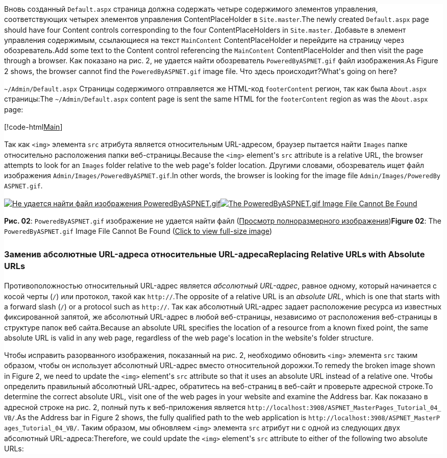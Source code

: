 <span data-ttu-id="e8ea3-139">Вновь созданный `Default.aspx` страница должна содержать четыре содержимого элементов управления, соответствующих четырех элементов управления ContentPlaceHolder в `Site.master`.</span><span class="sxs-lookup"><span data-stu-id="e8ea3-139">The newly created `Default.aspx` page should have four Content controls corresponding to the four ContentPlaceHolders in `Site.master`.</span></span> <span data-ttu-id="e8ea3-140">Добавьте в элемент управления содержимым, ссылающиеся на текст `MainContent` ContentPlaceHolder и перейдите на страницу через обозреватель.</span><span class="sxs-lookup"><span data-stu-id="e8ea3-140">Add some text to the Content control referencing the `MainContent` ContentPlaceHolder and then visit the page through a browser.</span></span> <span data-ttu-id="e8ea3-141">Как показано на рис. 2, не удается найти обозреватель `PoweredByASPNET.gif` файл изображения.</span><span class="sxs-lookup"><span data-stu-id="e8ea3-141">As Figure 2 shows, the browser cannot find the `PoweredByASPNET.gif` image file.</span></span> <span data-ttu-id="e8ea3-142">Что здесь происходит?</span><span class="sxs-lookup"><span data-stu-id="e8ea3-142">What's going on here?</span></span>

<span data-ttu-id="e8ea3-143">`~/Admin/Default.aspx` Страницы содержимого отправляется же HTML-код `footerContent` регион, так как была `About.aspx` страницы:</span><span class="sxs-lookup"><span data-stu-id="e8ea3-143">The `~/Admin/Default.aspx` content page is sent the same HTML for the `footerContent` region as was the `About.aspx` page:</span></span>


[!code-html[Main](urls-in-master-pages-vb/samples/sample4.html)]

<span data-ttu-id="e8ea3-144">Так как `<img>` элемента `src` атрибута является относительным URL-адресом, браузер пытается найти `Images` папке относительно расположения папки веб-страницы.</span><span class="sxs-lookup"><span data-stu-id="e8ea3-144">Because the `<img>` element's `src` attribute is a relative URL, the browser attempts to look for an `Images` folder relative to the web page's folder location.</span></span> <span data-ttu-id="e8ea3-145">Другими словами, обозреватель ищет файл изображения `Admin/Images/PoweredByASPNET.gif`.</span><span class="sxs-lookup"><span data-stu-id="e8ea3-145">In other words, the browser is looking for the image file `Admin/Images/PoweredByASPNET.gif`.</span></span>


<span data-ttu-id="e8ea3-146">[![Не удается найти файл изображения PoweredByASPNET.gif](urls-in-master-pages-vb/_static/image3.png)](urls-in-master-pages-vb/_static/image2.png)</span><span class="sxs-lookup"><span data-stu-id="e8ea3-146">[![The PoweredByASPNET.gif Image File Cannot Be Found](urls-in-master-pages-vb/_static/image3.png)](urls-in-master-pages-vb/_static/image2.png)</span></span>

<span data-ttu-id="e8ea3-147">**Рис. 02**: `PoweredByASPNET.gif` изображение не удается найти файл ([Просмотр полноразмерного изображения](urls-in-master-pages-vb/_static/image4.png))</span><span class="sxs-lookup"><span data-stu-id="e8ea3-147">**Figure 02**: The `PoweredByASPNET.gif` Image File Cannot Be Found  ([Click to view full-size image](urls-in-master-pages-vb/_static/image4.png))</span></span>


### <a name="replacing-relative-urls-with-absolute-urls"></a><span data-ttu-id="e8ea3-148">Заменив абсолютные URL-адреса относительные URL-адреса</span><span class="sxs-lookup"><span data-stu-id="e8ea3-148">Replacing Relative URLs with Absolute URLs</span></span>

<span data-ttu-id="e8ea3-149">Противоположностью относительный URL-адрес является *абсолютный URL-адрес*, равное одному, который начинается с косой черты (`/`) или протокол, такой как `http://`.</span><span class="sxs-lookup"><span data-stu-id="e8ea3-149">The opposite of a relative URL is an *absolute URL*, which is one that starts with a forward slash (`/`) or a protocol such as `http://`.</span></span> <span data-ttu-id="e8ea3-150">Так как абсолютный URL-адрес задает расположение ресурса из известных фиксированной запятой, же абсолютный URL-адрес в любой веб-страницы, независимо от расположения веб-страницы в структуре папок веб сайта.</span><span class="sxs-lookup"><span data-stu-id="e8ea3-150">Because an absolute URL specifies the location of a resource from a known fixed point, the same absolute URL is valid in any web page, regardless of the web page's location in the website's folder structure.</span></span>

<span data-ttu-id="e8ea3-151">Чтобы исправить разорванного изображения, показанный на рис. 2, необходимо обновить `<img>` элемента `src` таким образом, чтобы он использует абсолютный URL-адрес вместо относительной дорожки.</span><span class="sxs-lookup"><span data-stu-id="e8ea3-151">To remedy the broken image shown in Figure 2, we need to update the `<img>` element's `src` attribute so that it uses an absolute URL instead of a relative one.</span></span> <span data-ttu-id="e8ea3-152">Чтобы определить правильный абсолютный URL-адрес, обратитесь на веб-страниц в веб-сайт и проверьте адресной строке.</span><span class="sxs-lookup"><span data-stu-id="e8ea3-152">To determine the correct absolute URL, visit one of the web pages in your website and examine the Address bar.</span></span> <span data-ttu-id="e8ea3-153">Как показано в адресной строке на рис. 2, полный путь к веб-приложения является `http://localhost:3908/ASPNET_MasterPages_Tutorial_04_VB/`.</span><span class="sxs-lookup"><span data-stu-id="e8ea3-153">As the Address bar in Figure 2 shows, the fully qualified path to the web application is `http://localhost:3908/ASPNET_MasterPages_Tutorial_04_VB/`.</span></span> <span data-ttu-id="e8ea3-154">Таким образом, мы обновляем `<img>` элемента `src` атрибут ни с одной из следующих двух абсолютный URL-адреса:</span><span class="sxs-lookup"><span data-stu-id="e8ea3-154">Therefore, we could update the `<img>` element's `src` attribute to either of the following two absolute URLs:</span></span>
